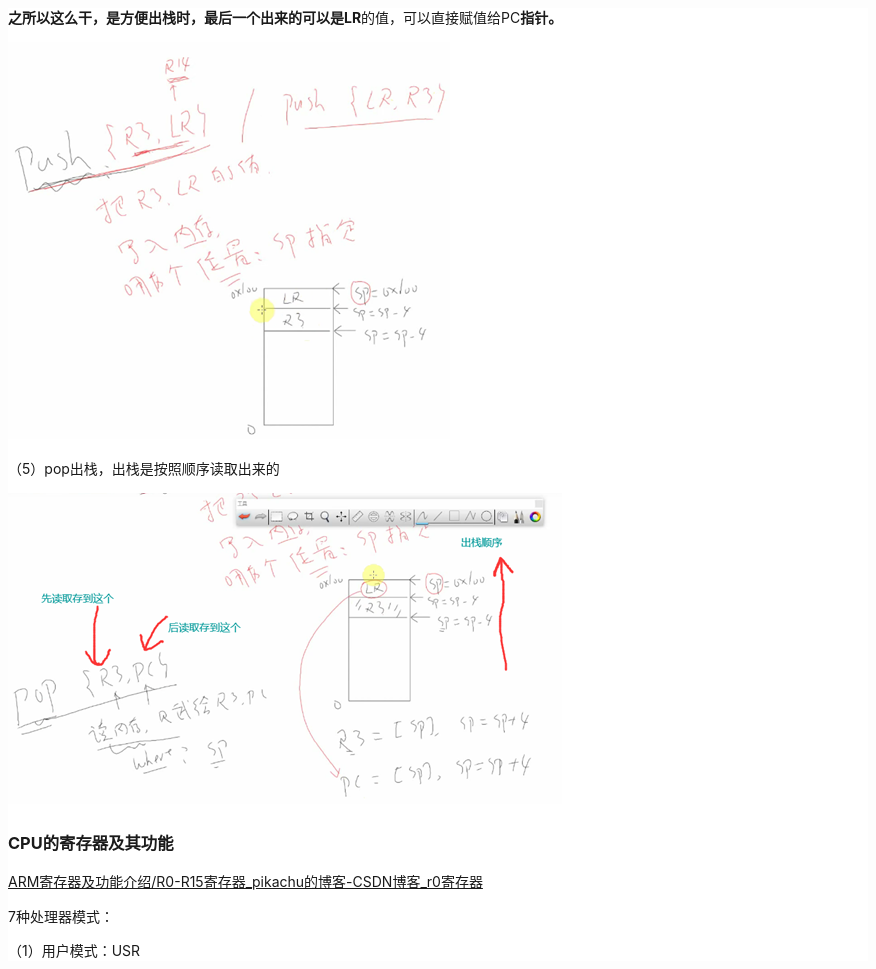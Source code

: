  

**之所以这么干，是方便出栈时，最后一个出来的可以是LR**的值，可以直接赋值给PC**指针。**

 ![image-20220302224741282](01_4小时中度掌握FreeRTOS.assets/image-20220302224741282.png)

（5）pop出栈，出栈是按照顺序读取出来的

 ![image-20220302224753104](01_4小时中度掌握FreeRTOS.assets/image-20220302224753104.png)

### CPU的寄存器及其功能

[ARM寄存器及功能介绍/R0-R15寄存器_pikachu的博客-CSDN博客_r0寄存器](https://blog.csdn.net/Z_H_Z_0/article/details/106574292)

7种处理器模式：

（1）用户模式：USR
